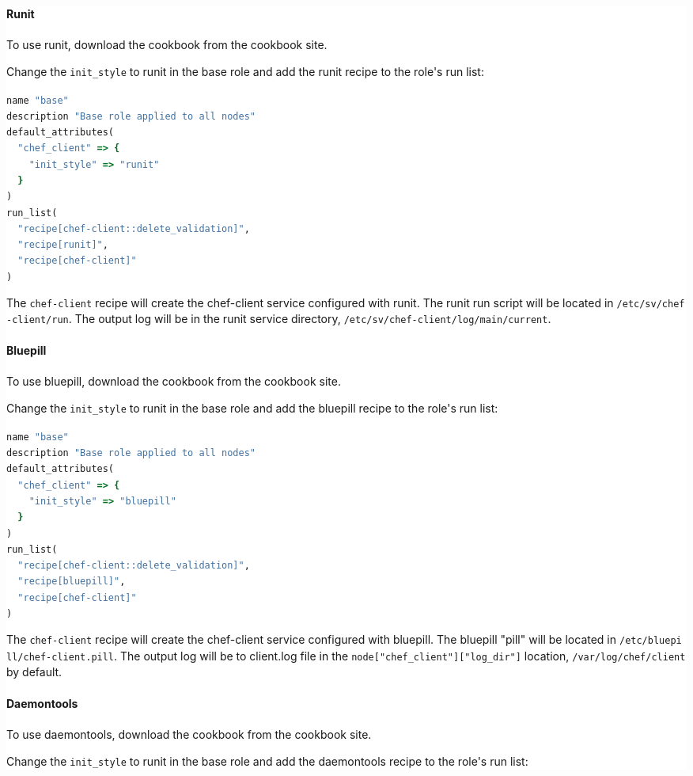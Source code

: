 #### Runit
To use runit, download the cookbook from the cookbook site.

Change the `init_style` to runit in the base role and add the runit recipe to the role's run list:

```ruby
name "base"
description "Base role applied to all nodes"
default_attributes(
  "chef_client" => {
    "init_style" => "runit"
  }
)
run_list(
  "recipe[chef-client::delete_validation]",
  "recipe[runit]",
  "recipe[chef-client]"
)
```

The `chef-client` recipe will create the chef-client service configured with runit. The runit run script will be located in `/etc/sv/chef-client/run`. The output log will be in the runit service directory, `/etc/sv/chef-client/log/main/current`.

#### Bluepill
To use bluepill, download the cookbook from the cookbook site.

Change the `init_style` to runit in the base role and add the bluepill recipe to the role's run list:

```ruby
name "base"
description "Base role applied to all nodes"
default_attributes(
  "chef_client" => {
    "init_style" => "bluepill"
  }
)
run_list(
  "recipe[chef-client::delete_validation]",
  "recipe[bluepill]",
  "recipe[chef-client]"
)
```

The `chef-client` recipe will create the chef-client service configured with bluepill. The bluepill "pill" will be located in `/etc/bluepill/chef-client.pill`. The output log will be to client.log file in the `node["chef_client"]["log_dir"]` location, `/var/log/chef/client` by default.

#### Daemontools
To use daemontools, download the cookbook from the cookbook site.

Change the `init_style` to runit in the base role and add the daemontools recipe to the role's run list:

